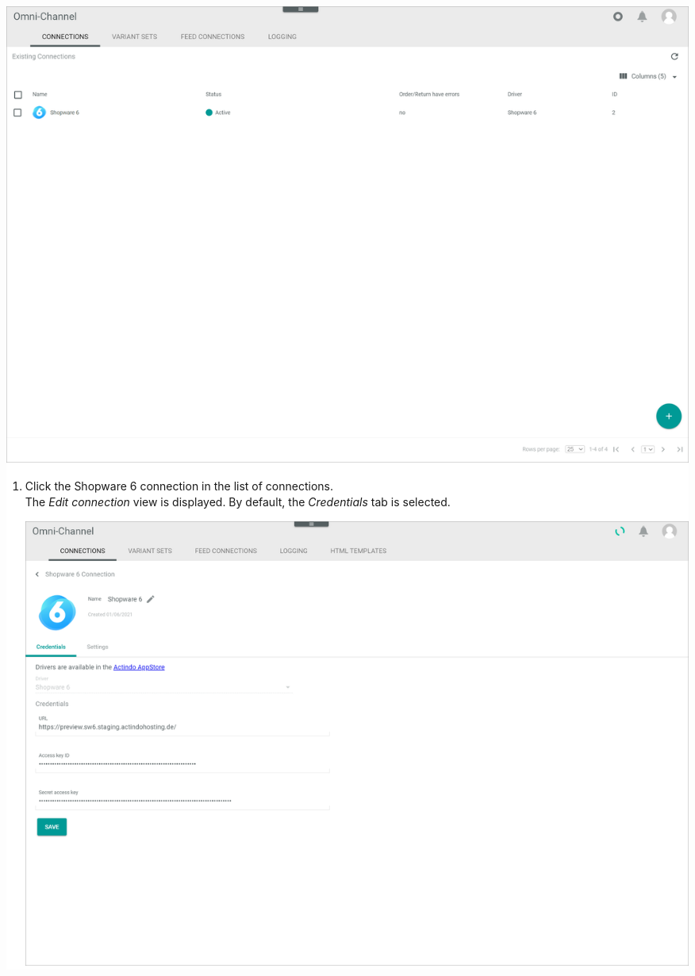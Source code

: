 ![Shopware 6 connection](../../Assets/Screenshots/Channels/Settings/Connections/Shopware6/Connections.png "[Shopware 6 connection]")

1. Click the Shopware 6 connection in the list of connections.   
    The *Edit connection* view is displayed. By default, the *Credentials* tab is selected.

    ![Edit connection credentials](../../Assets/Screenshots/Channels/Settings/Connections/Shopware6/EditConnectionCredentials.png "[Edit connection credentials]")


[comment]: <> (Check mit Oli: For every payment method you can select payment states an order has to have for it to be exported to the OMS. Also imported from Shopware to Actindo oder weiter exported zu OMS?)